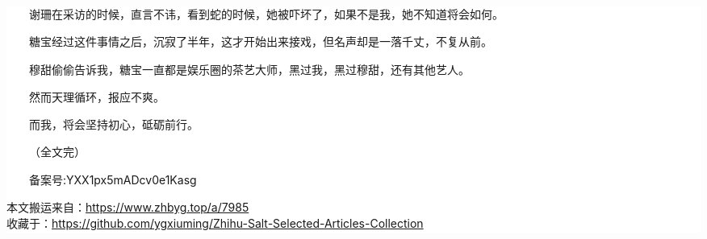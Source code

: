 &emsp;&emsp;谢珊在采访的时候，直言不讳，看到蛇的时候，她被吓坏了，如果不是我，她不知道将会如何。  
  
&emsp;&emsp;糖宝经过这件事情之后，沉寂了半年，这才开始出来接戏，但名声却是一落千丈，不复从前。  
  
&emsp;&emsp;穆甜偷偷告诉我，糖宝一直都是娱乐圈的茶艺大师，黑过我，黑过穆甜，还有其他艺人。  
  
&emsp;&emsp;然而天理循环，报应不爽。  
  
&emsp;&emsp;而我，将会坚持初心，砥砺前行。  
  
&emsp;&emsp;（全文完）  
  
&emsp;&emsp;备案号:YXX1px5mADcv0e1Kasg  
  
本文搬运来自：https://www.zhbyg.top/a/7985  
 收藏于：https://github.com/ygxiuming/Zhihu-Salt-Selected-Articles-Collection